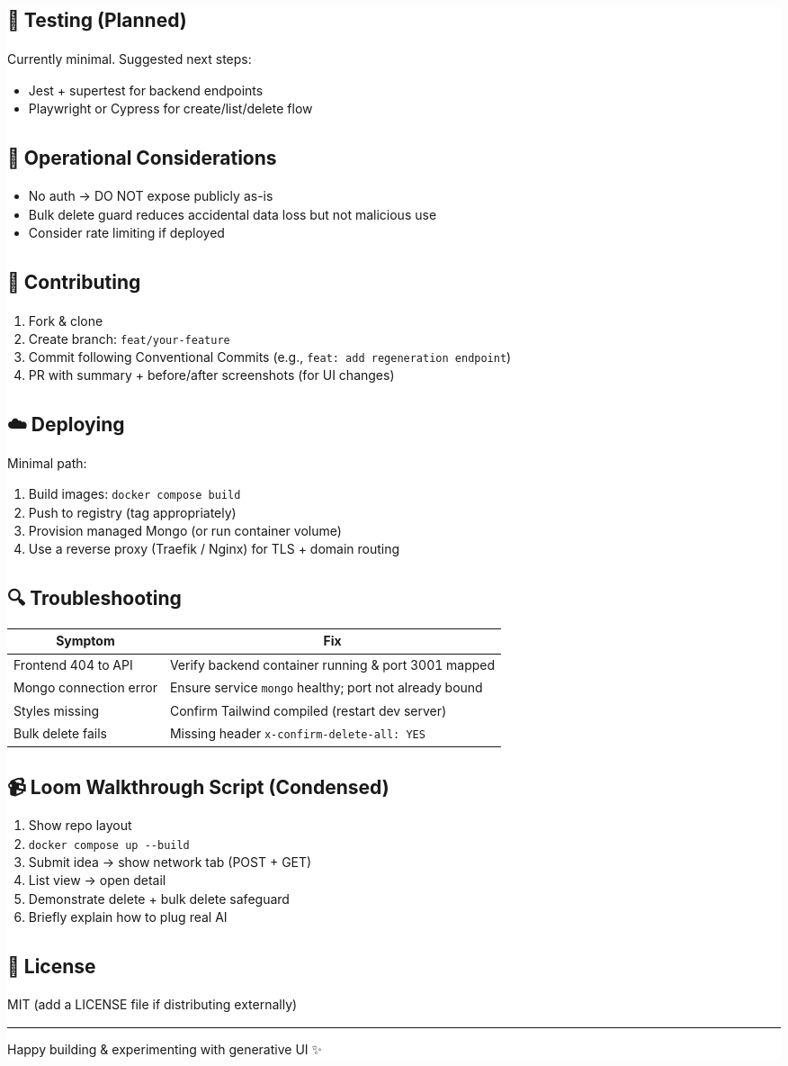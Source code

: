 ## 🧪 Testing (Planned)
Currently minimal. Suggested next steps:
- Jest + supertest for backend endpoints
- Playwright or Cypress for create/list/delete flow

## 🧯 Operational Considerations
- No auth → DO NOT expose publicly as-is
- Bulk delete guard reduces accidental data loss but not malicious use
- Consider rate limiting if deployed

## 🤝 Contributing
1. Fork & clone
2. Create branch: `feat/your-feature`
3. Commit following Conventional Commits (e.g., `feat: add regeneration endpoint`)
4. PR with summary + before/after screenshots (for UI changes)

## ☁️ Deploying
Minimal path:
1. Build images: `docker compose build`
2. Push to registry (tag appropriately)
3. Provision managed Mongo (or run container volume)
4. Use a reverse proxy (Traefik / Nginx) for TLS + domain routing

## 🔍 Troubleshooting
| Symptom | Fix |
|---------|-----|
| Frontend 404 to API | Verify backend container running & port 3001 mapped |
| Mongo connection error | Ensure service `mongo` healthy; port not already bound |
| Styles missing | Confirm Tailwind compiled (restart dev server) |
| Bulk delete fails | Missing header `x-confirm-delete-all: YES` |

## 📹 Loom Walkthrough Script (Condensed)
1. Show repo layout
2. `docker compose up --build`
3. Submit idea -> show network tab (POST + GET)
4. List view -> open detail
5. Demonstrate delete + bulk delete safeguard
6. Briefly explain how to plug real AI

## 📝 License
MIT (add a LICENSE file if distributing externally)

---
Happy building & experimenting with generative UI ✨
